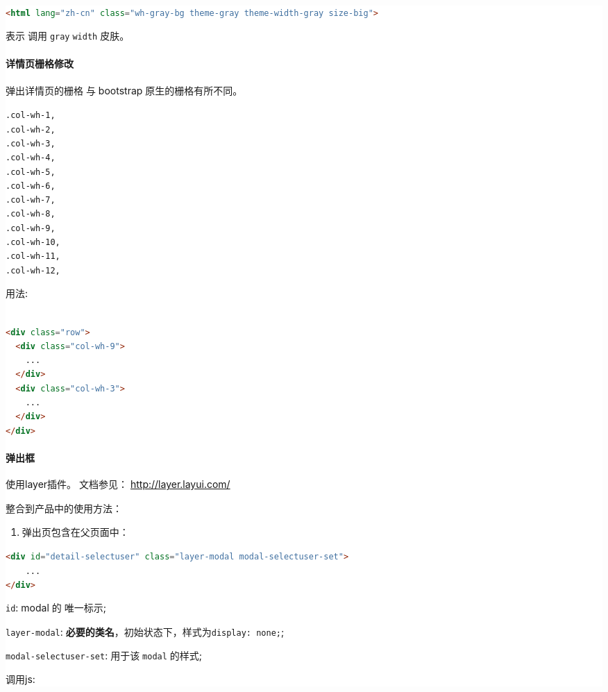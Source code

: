 ```html
<html lang="zh-cn" class="wh-gray-bg theme-gray theme-width-gray size-big">
```
表示 调用 `gray` `width` 皮肤。

#### 详情页栅格修改
弹出详情页的栅格 与 bootstrap 原生的栅格有所不同。

```less
.col-wh-1,
.col-wh-2,
.col-wh-3,
.col-wh-4,
.col-wh-5,
.col-wh-6,
.col-wh-7,
.col-wh-8,
.col-wh-9,
.col-wh-10,
.col-wh-11,
.col-wh-12,
```

用法:

```html

<div class="row">
  <div class="col-wh-9">
  	...
  </div>
  <div class="col-wh-3">
   	...
  </div>
</div>

```
#### 弹出框

使用layer插件。 文档参见： http://layer.layui.com/

整合到产品中的使用方法：

1. 弹出页包含在父页面中：

```html
<div id="detail-selectuser" class="layer-modal modal-selectuser-set">
	...
</div>
```
`id`: modal 的 唯一标示;

`layer-modal`: **必要的类名**，初始状态下，样式为`display: none;`;

`modal-selectuser-set`: 用于该 `modal` 的样式;

调用js:
